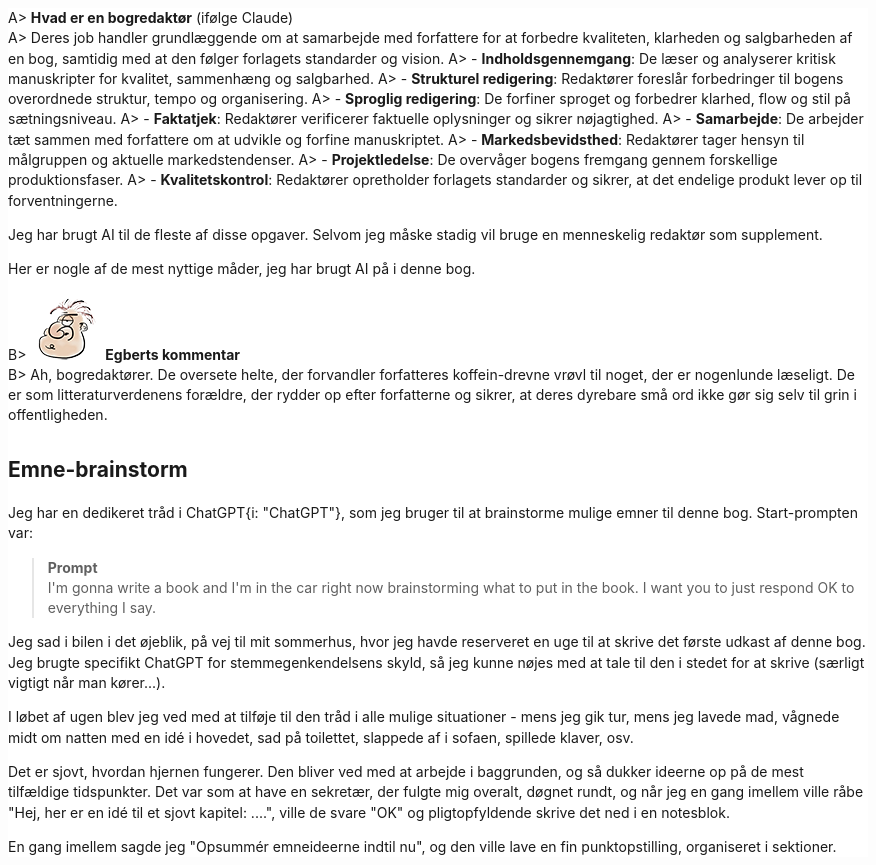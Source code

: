 A> **Hvad er en bogredaktør** (ifølge Claude)  
A> Deres job handler grundlæggende om at samarbejde med forfattere for at forbedre kvaliteten, klarheden og salgbarheden af en bog, samtidig med at den følger forlagets standarder og vision.
A> - **Indholdsgennemgang**: De læser og analyserer kritisk manuskripter for kvalitet, sammenhæng og salgbarhed.
A> - **Strukturel redigering**: Redaktører foreslår forbedringer til bogens overordnede struktur, tempo og organisering.
A> - **Sproglig redigering**: De forfiner sproget og forbedrer klarhed, flow og stil på sætningsniveau.
A> - **Faktatjek**: Redaktører verificerer faktuelle oplysninger og sikrer nøjagtighed.
A> - **Samarbejde**: De arbejder tæt sammen med forfattere om at udvikle og forfine manuskriptet.
A> - **Markedsbevidsthed**: Redaktører tager hensyn til målgruppen og aktuelle markedstendenser.
A> - **Projektledelse**: De overvåger bogens fremgang gennem forskellige produktionsfaser.
A> - **Kvalitetskontrol**: Redaktører opretholder forlagets standarder og sikrer, at det endelige produkt lever op til forventningerne.

Jeg har brugt AI til de fleste af disse opgaver. Selvom jeg måske stadig vil bruge en menneskelig redaktør som supplement.



Her er nogle af de mest nyttige måder, jeg har brugt AI på i denne bog.

B> ![En karikaturtegning af en mands ansigt med overdrevne træk, herunder en stor næse, rynkede bryn og tyndt, spidst hår.](resources-da/egbert-small-da.png) **Egberts kommentar**  
B> Ah, bogredaktører. De oversete helte, der forvandler forfatteres koffein-drevne vrøvl til noget, der er nogenlunde læseligt. De er som litteraturverdenens forældre, der rydder op efter forfatterne og sikrer, at deres dyrebare små ord ikke gør sig selv til grin i offentligheden.

## Emne-brainstorm

Jeg har en dedikeret tråd i ChatGPT{i: "ChatGPT"}, som jeg bruger til at brainstorme mulige emner til denne bog. Start-prompten var:

> **Prompt**  
> I'm gonna write a book and I'm in the car right now brainstorming what to put in the book. I want you to just respond OK to everything I say.

Jeg sad i bilen i det øjeblik, på vej til mit sommerhus, hvor jeg havde reserveret en uge til at skrive det første udkast af denne bog. Jeg brugte specifikt ChatGPT for stemmegenkendelsens skyld, så jeg kunne nøjes med at tale til den i stedet for at skrive (særligt vigtigt når man kører...).

I løbet af ugen blev jeg ved med at tilføje til den tråd i alle mulige situationer - mens jeg gik tur, mens jeg lavede mad, vågnede midt om natten med en idé i hovedet, sad på toilettet, slappede af i sofaen, spillede klaver, osv.

Det er sjovt, hvordan hjernen fungerer. Den bliver ved med at arbejde i baggrunden, og så dukker ideerne op på de mest tilfældige tidspunkter. Det var som at have en sekretær, der fulgte mig overalt, døgnet rundt, og når jeg en gang imellem ville råbe "Hej, her er en idé til et sjovt kapitel: ....", ville de svare "OK" og pligtopfyldende skrive det ned i en notesblok.

En gang imellem sagde jeg "Opsummér emneideerne indtil nu", og den ville lave en fin punktopstilling, organiseret i sektioner.
